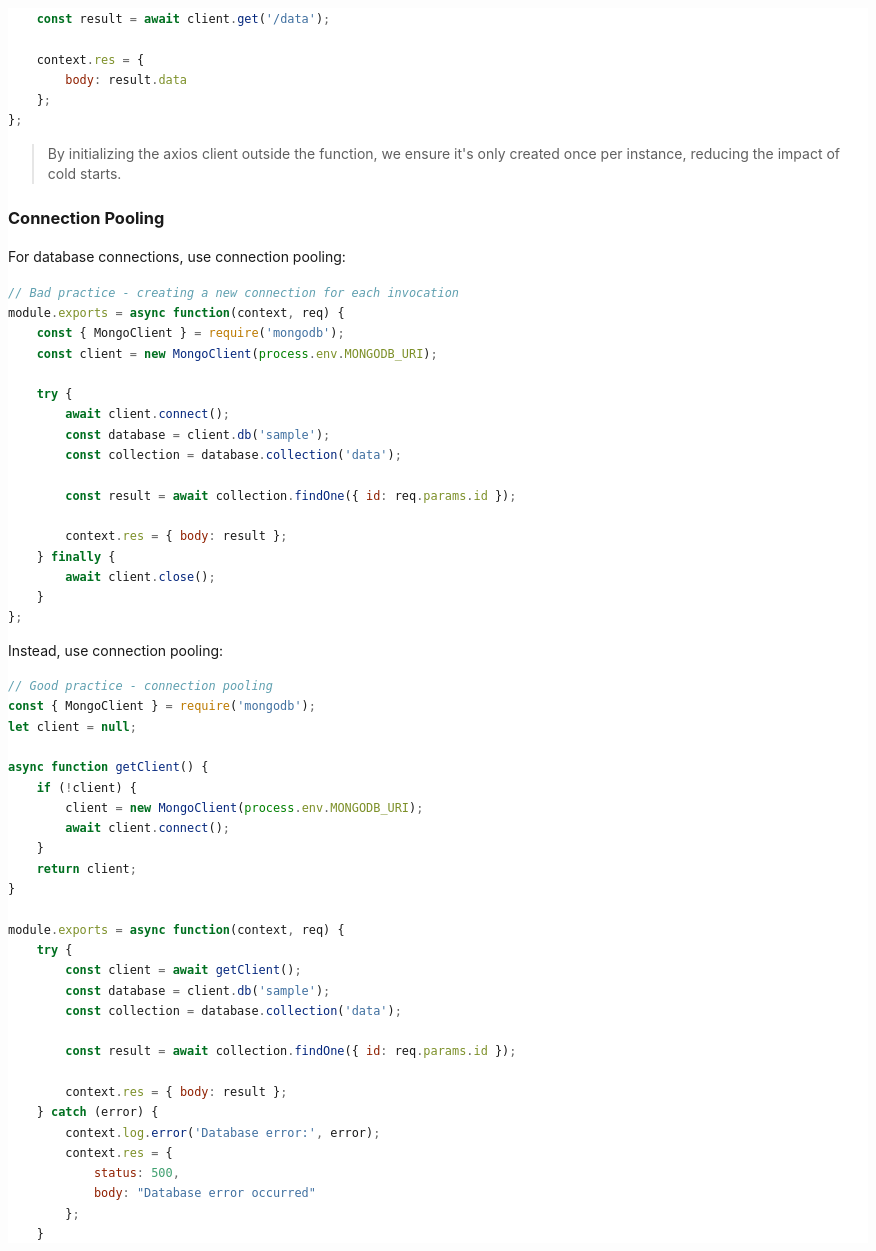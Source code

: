 ```javascript
    const result = await client.get('/data');
  
    context.res = {
        body: result.data
    };
};
```

> By initializing the axios client outside the function, we ensure it's only created once per instance, reducing the impact of cold starts.

### Connection Pooling

For database connections, use connection pooling:

```javascript
// Bad practice - creating a new connection for each invocation
module.exports = async function(context, req) {
    const { MongoClient } = require('mongodb');
    const client = new MongoClient(process.env.MONGODB_URI);
  
    try {
        await client.connect();
        const database = client.db('sample');
        const collection = database.collection('data');
      
        const result = await collection.findOne({ id: req.params.id });
      
        context.res = { body: result };
    } finally {
        await client.close();
    }
};
```

Instead, use connection pooling:

```javascript
// Good practice - connection pooling
const { MongoClient } = require('mongodb');
let client = null;

async function getClient() {
    if (!client) {
        client = new MongoClient(process.env.MONGODB_URI);
        await client.connect();
    }
    return client;
}

module.exports = async function(context, req) {
    try {
        const client = await getClient();
        const database = client.db('sample');
        const collection = database.collection('data');
      
        const result = await collection.findOne({ id: req.params.id });
      
        context.res = { body: result };
    } catch (error) {
        context.log.error('Database error:', error);
        context.res = {
            status: 500,
            body: "Database error occurred"
        };
    }
```